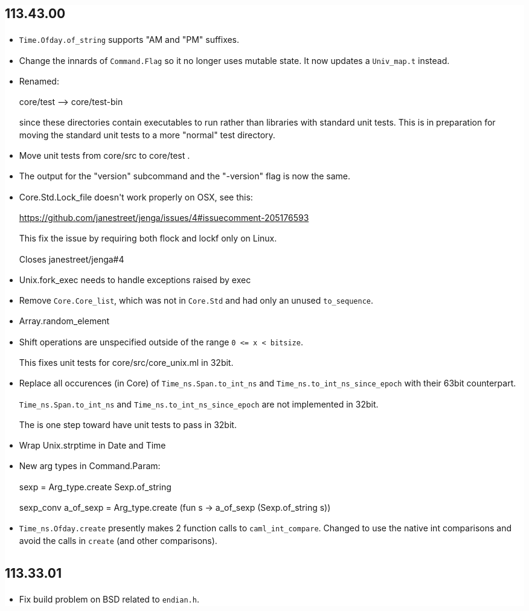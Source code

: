 ## 113.43.00

- `Time.Ofday.of_string` supports "AM and "PM" suffixes.

- Change the innards of `Command.Flag` so it no longer uses mutable state. It now
  updates a `Univ_map.t` instead.

- Renamed:

    core/test        --> core/test-bin

  since these directories contain executables to run rather than
  libraries with standard unit tests.  This is in preparation for moving
  the standard unit tests to a more "normal" test directory.

- Move unit tests from core/src to core/test .

- The output for the "version" subcommand and the "-version" flag is now the same.

- Core.Std.Lock_file doesn't work properly on OSX, see this:

    https://github.com/janestreet/jenga/issues/4#issuecomment-205176593

  This fix the issue by requiring both flock and lockf only on Linux.

  Closes janestreet/jenga#4

- Unix.fork_exec needs to handle exceptions raised by exec

- Remove `Core.Core_list`, which was not in `Core.Std` and had only an unused `to_sequence`.

- Array.random_element

- Shift operations are unspecified outside of the range `0 <= x < bitsize`.

  This fixes unit tests for core/src/core_unix.ml in 32bit.

- Replace all occurences (in Core) of `Time_ns.Span.to_int_ns` and `Time_ns.to_int_ns_since_epoch` with
  their 63bit counterpart.

  `Time_ns.Span.to_int_ns` and `Time_ns.to_int_ns_since_epoch` are not implemented in 32bit.

  The is one step toward have unit tests to pass in 32bit.

- Wrap Unix.strptime in Date and Time

- New arg types in Command.Param:

    sexp = Arg_type.create Sexp.of_string

    sexp_conv a_of_sexp = Arg_type.create (fun s -> a_of_sexp (Sexp.of_string s))

- `Time_ns.Ofday.create` presently makes 2 function calls to
  `caml_int_compare`. Changed to use the native int comparisons and
  avoid the calls in `create` (and other comparisons).

## 113.33.01

- Fix build problem on BSD related to `endian.h`.
